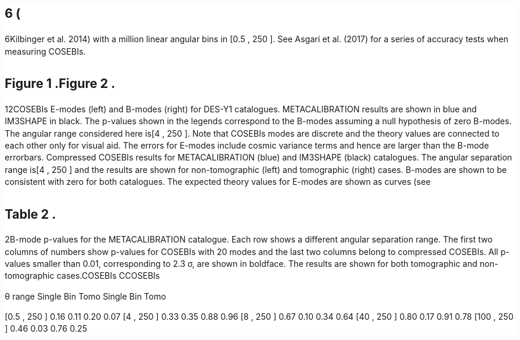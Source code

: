 ## 6 (
6Kilbinger et al. 2014) with a million linear angular bins in [0.5 , 250 ]. See Asgari et al. (2017) for a series of accuracy tests when measuring COSEBIs.

## Figure 1 .Figure 2 .
12COSEBIs E-modes (left) and B-modes (right) for DES-Y1 catalogues. METACALIBRATION results are shown in blue and IM3SHAPE in black. The p-values shown in the legends correspond to the B-modes assuming a null hypothesis of zero B-modes. The angular range considered here is[4 , 250 ]. Note that COSEBIs modes are discrete and the theory values are connected to each other only for visual aid. The errors for E-modes include cosmic variance terms and hence are larger than the B-mode errorbars. Compressed COSEBIs results for METACALIBRATION (blue) and IM3SHAPE (black) catalogues. The angular separation range is[4 , 250 ]  and the results are shown for non-tomographic (left) and tomographic (right) cases. B-modes are shown to be consistent with zero for both catalogues. The expected theory values for E-modes are shown as curves (see

## Table 2 .
2B-mode p-values for the METACALIBRATION catalogue. Each row shows a different angular separation range. The first two columns of numbers show p-values for COSEBIs with 20 modes and the last two columns belong to compressed COSEBIs. All p-values smaller than 0.01, corresponding to 2.3 σ, are shown in boldface. The results are shown for both tomographic and non-tomographic cases.COSEBIs 
CCOSEBIs 

θ range 
Single Bin Tomo 
Single Bin Tomo 

[0.5 , 250 ] 
0.16 
0.11 
0.20 
0.07 
[4 , 250 ] 
0.33 
0.35 
0.88 
0.96 
[8 , 250 ] 
0.67 
0.10 
0.34 
0.64 
[40 , 250 ] 
0.80 
0.17 
0.91 
0.78 
[100 , 250 ] 
0.46 
0.03 
0.76 
0.25 
